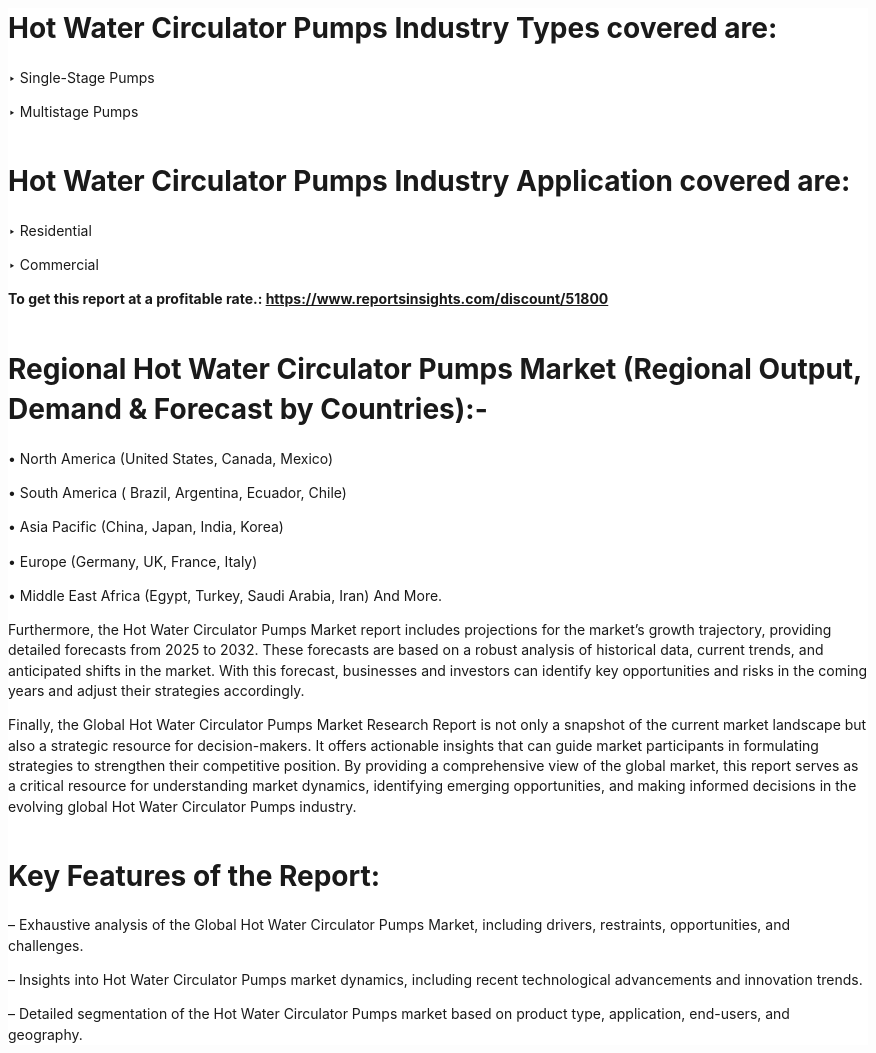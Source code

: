 
# <strong>Hot Water Circulator Pumps Industry Types covered are:</strong>

‣ Single-Stage Pumps

‣ Multistage Pumps

# <strong>Hot Water Circulator Pumps Industry Application covered are:</strong>

‣ Residential

‣ Commercial

<strong>To get this report at a profitable rate.: <a href=https://www.reportsinsights.com/discount/51800>https://www.reportsinsights.com/discount/51800</a></strong>

# <strong>Regional Hot Water Circulator Pumps Market (Regional Output, Demand &amp; Forecast by Countries):-</strong>

• North America (United States, Canada, Mexico)

• South America ( Brazil, Argentina, Ecuador, Chile)

• Asia Pacific (China, Japan, India, Korea)

• Europe (Germany, UK, France, Italy)

• Middle East Africa (Egypt, Turkey, Saudi Arabia, Iran) And More.

Furthermore, the Hot Water Circulator Pumps Market report includes projections for the market’s growth trajectory, providing detailed forecasts from 2025 to 2032. These forecasts are based on a robust analysis of historical data, current trends, and anticipated shifts in the market. With this forecast, businesses and investors can identify key opportunities and risks in the coming years and adjust their strategies accordingly.

Finally, the Global Hot Water Circulator Pumps Market Research Report is not only a snapshot of the current market landscape but also a strategic resource for decision-makers. It offers actionable insights that can guide market participants in formulating strategies to strengthen their competitive position. By providing a comprehensive view of the global market, this report serves as a critical resource for understanding market dynamics, identifying emerging opportunities, and making informed decisions in the evolving global Hot Water Circulator Pumps industry.

# <strong>Key Features of the Report:</strong>

– Exhaustive analysis of the Global Hot Water Circulator Pumps Market, including drivers, restraints, opportunities, and challenges.

– Insights into Hot Water Circulator Pumps market dynamics, including recent technological advancements and innovation trends.

– Detailed segmentation of the Hot Water Circulator Pumps market based on product type, application, end-users, and geography.
